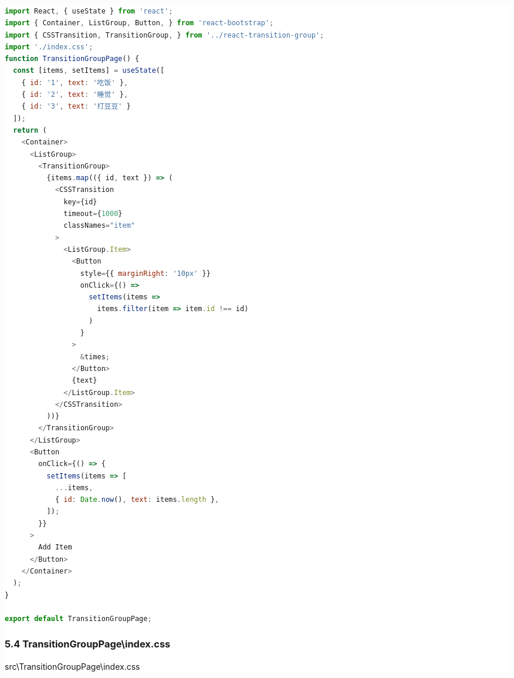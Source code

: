 ```js
import React, { useState } from 'react';
import { Container, ListGroup, Button, } from 'react-bootstrap';
import { CSSTransition, TransitionGroup, } from '../react-transition-group';
import './index.css';
function TransitionGroupPage() {
  const [items, setItems] = useState([
    { id: '1', text: '吃饭' },
    { id: '2', text: '睡觉' },
    { id: '3', text: '打豆豆' }
  ]);
  return (
    <Container>
      <ListGroup>
        <TransitionGroup>
          {items.map(({ id, text }) => (
            <CSSTransition
              key={id}
              timeout={1000}
              classNames="item"
            >
              <ListGroup.Item>
                <Button
                  style={{ marginRight: '10px' }}
                  onClick={() =>
                    setItems(items =>
                      items.filter(item => item.id !== id)
                    )
                  }
                >
                  &times;
                </Button>
                {text}
              </ListGroup.Item>
            </CSSTransition>
          ))}
        </TransitionGroup>
      </ListGroup>
      <Button
        onClick={() => {
          setItems(items => [
            ...items,
            { id: Date.now(), text: items.length },
          ]);
        }}
      >
        Add Item
      </Button>
    </Container>
  );
}

export default TransitionGroupPage;
```
### 5.4 TransitionGroupPage\index.css
src\TransitionGroupPage\index.css

